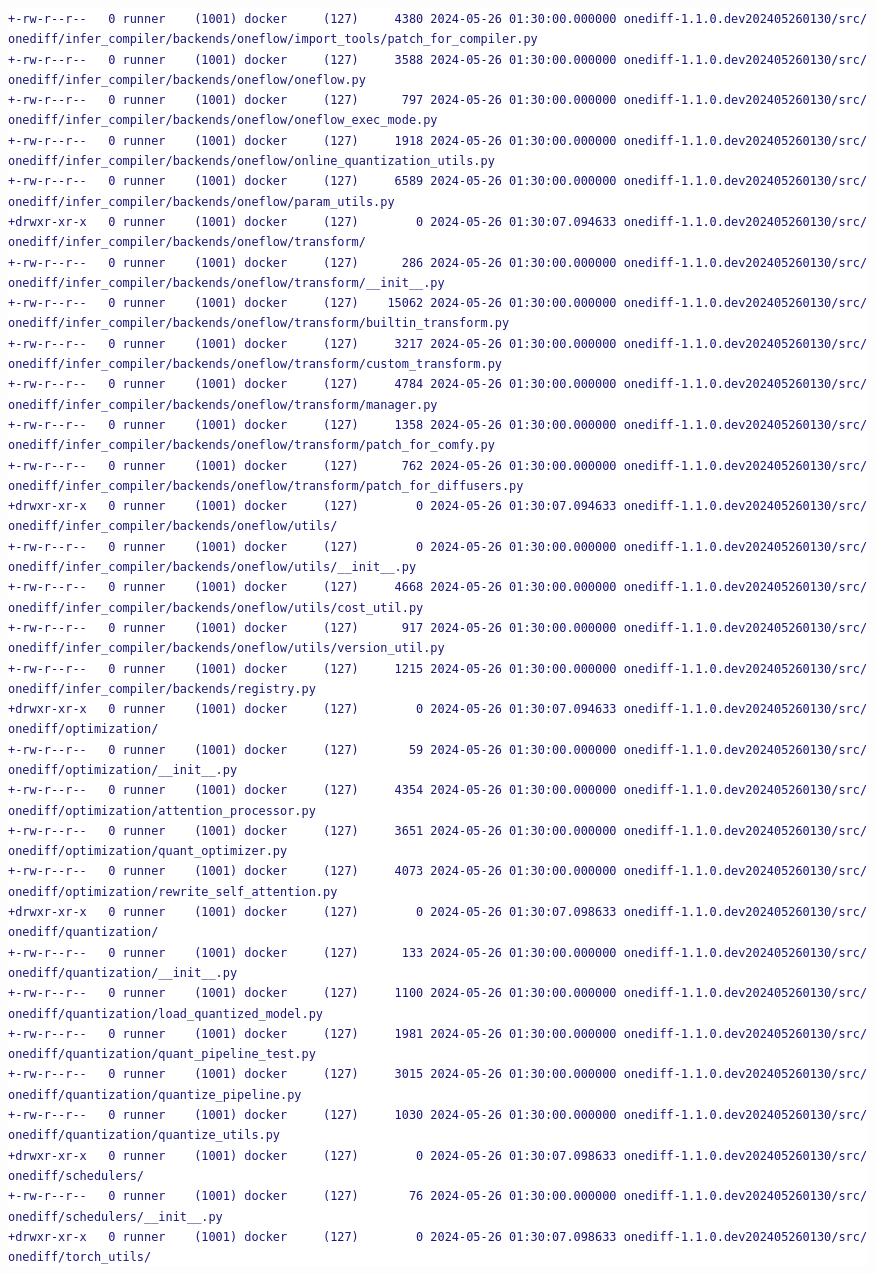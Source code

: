 ```diff
+-rw-r--r--   0 runner    (1001) docker     (127)     4380 2024-05-26 01:30:00.000000 onediff-1.1.0.dev202405260130/src/onediff/infer_compiler/backends/oneflow/import_tools/patch_for_compiler.py
+-rw-r--r--   0 runner    (1001) docker     (127)     3588 2024-05-26 01:30:00.000000 onediff-1.1.0.dev202405260130/src/onediff/infer_compiler/backends/oneflow/oneflow.py
+-rw-r--r--   0 runner    (1001) docker     (127)      797 2024-05-26 01:30:00.000000 onediff-1.1.0.dev202405260130/src/onediff/infer_compiler/backends/oneflow/oneflow_exec_mode.py
+-rw-r--r--   0 runner    (1001) docker     (127)     1918 2024-05-26 01:30:00.000000 onediff-1.1.0.dev202405260130/src/onediff/infer_compiler/backends/oneflow/online_quantization_utils.py
+-rw-r--r--   0 runner    (1001) docker     (127)     6589 2024-05-26 01:30:00.000000 onediff-1.1.0.dev202405260130/src/onediff/infer_compiler/backends/oneflow/param_utils.py
+drwxr-xr-x   0 runner    (1001) docker     (127)        0 2024-05-26 01:30:07.094633 onediff-1.1.0.dev202405260130/src/onediff/infer_compiler/backends/oneflow/transform/
+-rw-r--r--   0 runner    (1001) docker     (127)      286 2024-05-26 01:30:00.000000 onediff-1.1.0.dev202405260130/src/onediff/infer_compiler/backends/oneflow/transform/__init__.py
+-rw-r--r--   0 runner    (1001) docker     (127)    15062 2024-05-26 01:30:00.000000 onediff-1.1.0.dev202405260130/src/onediff/infer_compiler/backends/oneflow/transform/builtin_transform.py
+-rw-r--r--   0 runner    (1001) docker     (127)     3217 2024-05-26 01:30:00.000000 onediff-1.1.0.dev202405260130/src/onediff/infer_compiler/backends/oneflow/transform/custom_transform.py
+-rw-r--r--   0 runner    (1001) docker     (127)     4784 2024-05-26 01:30:00.000000 onediff-1.1.0.dev202405260130/src/onediff/infer_compiler/backends/oneflow/transform/manager.py
+-rw-r--r--   0 runner    (1001) docker     (127)     1358 2024-05-26 01:30:00.000000 onediff-1.1.0.dev202405260130/src/onediff/infer_compiler/backends/oneflow/transform/patch_for_comfy.py
+-rw-r--r--   0 runner    (1001) docker     (127)      762 2024-05-26 01:30:00.000000 onediff-1.1.0.dev202405260130/src/onediff/infer_compiler/backends/oneflow/transform/patch_for_diffusers.py
+drwxr-xr-x   0 runner    (1001) docker     (127)        0 2024-05-26 01:30:07.094633 onediff-1.1.0.dev202405260130/src/onediff/infer_compiler/backends/oneflow/utils/
+-rw-r--r--   0 runner    (1001) docker     (127)        0 2024-05-26 01:30:00.000000 onediff-1.1.0.dev202405260130/src/onediff/infer_compiler/backends/oneflow/utils/__init__.py
+-rw-r--r--   0 runner    (1001) docker     (127)     4668 2024-05-26 01:30:00.000000 onediff-1.1.0.dev202405260130/src/onediff/infer_compiler/backends/oneflow/utils/cost_util.py
+-rw-r--r--   0 runner    (1001) docker     (127)      917 2024-05-26 01:30:00.000000 onediff-1.1.0.dev202405260130/src/onediff/infer_compiler/backends/oneflow/utils/version_util.py
+-rw-r--r--   0 runner    (1001) docker     (127)     1215 2024-05-26 01:30:00.000000 onediff-1.1.0.dev202405260130/src/onediff/infer_compiler/backends/registry.py
+drwxr-xr-x   0 runner    (1001) docker     (127)        0 2024-05-26 01:30:07.094633 onediff-1.1.0.dev202405260130/src/onediff/optimization/
+-rw-r--r--   0 runner    (1001) docker     (127)       59 2024-05-26 01:30:00.000000 onediff-1.1.0.dev202405260130/src/onediff/optimization/__init__.py
+-rw-r--r--   0 runner    (1001) docker     (127)     4354 2024-05-26 01:30:00.000000 onediff-1.1.0.dev202405260130/src/onediff/optimization/attention_processor.py
+-rw-r--r--   0 runner    (1001) docker     (127)     3651 2024-05-26 01:30:00.000000 onediff-1.1.0.dev202405260130/src/onediff/optimization/quant_optimizer.py
+-rw-r--r--   0 runner    (1001) docker     (127)     4073 2024-05-26 01:30:00.000000 onediff-1.1.0.dev202405260130/src/onediff/optimization/rewrite_self_attention.py
+drwxr-xr-x   0 runner    (1001) docker     (127)        0 2024-05-26 01:30:07.098633 onediff-1.1.0.dev202405260130/src/onediff/quantization/
+-rw-r--r--   0 runner    (1001) docker     (127)      133 2024-05-26 01:30:00.000000 onediff-1.1.0.dev202405260130/src/onediff/quantization/__init__.py
+-rw-r--r--   0 runner    (1001) docker     (127)     1100 2024-05-26 01:30:00.000000 onediff-1.1.0.dev202405260130/src/onediff/quantization/load_quantized_model.py
+-rw-r--r--   0 runner    (1001) docker     (127)     1981 2024-05-26 01:30:00.000000 onediff-1.1.0.dev202405260130/src/onediff/quantization/quant_pipeline_test.py
+-rw-r--r--   0 runner    (1001) docker     (127)     3015 2024-05-26 01:30:00.000000 onediff-1.1.0.dev202405260130/src/onediff/quantization/quantize_pipeline.py
+-rw-r--r--   0 runner    (1001) docker     (127)     1030 2024-05-26 01:30:00.000000 onediff-1.1.0.dev202405260130/src/onediff/quantization/quantize_utils.py
+drwxr-xr-x   0 runner    (1001) docker     (127)        0 2024-05-26 01:30:07.098633 onediff-1.1.0.dev202405260130/src/onediff/schedulers/
+-rw-r--r--   0 runner    (1001) docker     (127)       76 2024-05-26 01:30:00.000000 onediff-1.1.0.dev202405260130/src/onediff/schedulers/__init__.py
+drwxr-xr-x   0 runner    (1001) docker     (127)        0 2024-05-26 01:30:07.098633 onediff-1.1.0.dev202405260130/src/onediff/torch_utils/
```